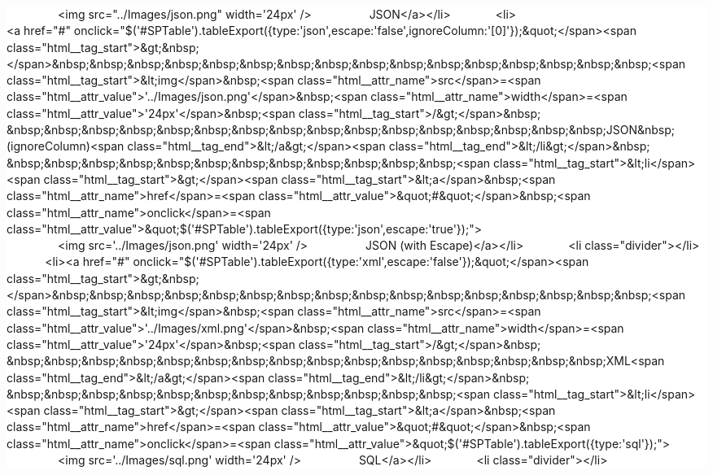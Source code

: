 </span>&nbsp;&nbsp;&nbsp;&nbsp;&nbsp;&nbsp;&nbsp;&nbsp;&nbsp;&nbsp;&nbsp;&nbsp;&nbsp;&nbsp;&nbsp;&nbsp;<span class="html__tag_start">&lt;img</span>&nbsp;<span class="html__attr_name">src</span>=<span class="html__attr_value">&quot;../Images/json.png&quot;</span>&nbsp;<span class="html__attr_name">width</span>=<span class="html__attr_value">'24px'</span>&nbsp;<span class="html__tag_start">/&gt;</span>&nbsp;
&nbsp;&nbsp;&nbsp;&nbsp;&nbsp;&nbsp;&nbsp;&nbsp;&nbsp;&nbsp;&nbsp;&nbsp;&nbsp;&nbsp;&nbsp;&nbsp;JSON<span class="html__tag_end">&lt;/a&gt;</span><span class="html__tag_end">&lt;/li&gt;</span>&nbsp;
&nbsp;&nbsp;&nbsp;&nbsp;&nbsp;&nbsp;&nbsp;&nbsp;&nbsp;&nbsp;&nbsp;&nbsp;<span class="html__tag_start">&lt;li</span><span class="html__tag_start">&gt;</span><span class="html__tag_start">&lt;a</span>&nbsp;<span class="html__attr_name">href</span>=<span class="html__attr_value">&quot;#&quot;</span>&nbsp;<span class="html__attr_name">onclick</span>=<span class="html__attr_value">&quot;$('#SPTable').tableExport({type:'json',escape:'false',ignoreColumn:'[0]'});&quot;</span><span class="html__tag_start">&gt;&nbsp;
</span>&nbsp;&nbsp;&nbsp;&nbsp;&nbsp;&nbsp;&nbsp;&nbsp;&nbsp;&nbsp;&nbsp;&nbsp;&nbsp;&nbsp;&nbsp;&nbsp;<span class="html__tag_start">&lt;img</span>&nbsp;<span class="html__attr_name">src</span>=<span class="html__attr_value">'../Images/json.png'</span>&nbsp;<span class="html__attr_name">width</span>=<span class="html__attr_value">'24px'</span>&nbsp;<span class="html__tag_start">/&gt;</span>&nbsp;
&nbsp;&nbsp;&nbsp;&nbsp;&nbsp;&nbsp;&nbsp;&nbsp;&nbsp;&nbsp;&nbsp;&nbsp;&nbsp;&nbsp;&nbsp;&nbsp;JSON&nbsp;(ignoreColumn)<span class="html__tag_end">&lt;/a&gt;</span><span class="html__tag_end">&lt;/li&gt;</span>&nbsp;
&nbsp;&nbsp;&nbsp;&nbsp;&nbsp;&nbsp;&nbsp;&nbsp;&nbsp;&nbsp;&nbsp;&nbsp;<span class="html__tag_start">&lt;li</span><span class="html__tag_start">&gt;</span><span class="html__tag_start">&lt;a</span>&nbsp;<span class="html__attr_name">href</span>=<span class="html__attr_value">&quot;#&quot;</span>&nbsp;<span class="html__attr_name">onclick</span>=<span class="html__attr_value">&quot;$('#SPTable').tableExport({type:'json',escape:'true'});&quot;</span><span class="html__tag_start">&gt;&nbsp;
</span>&nbsp;&nbsp;&nbsp;&nbsp;&nbsp;&nbsp;&nbsp;&nbsp;&nbsp;&nbsp;&nbsp;&nbsp;&nbsp;&nbsp;&nbsp;&nbsp;<span class="html__tag_start">&lt;img</span>&nbsp;<span class="html__attr_name">src</span>=<span class="html__attr_value">'../Images/json.png'</span>&nbsp;<span class="html__attr_name">width</span>=<span class="html__attr_value">'24px'</span>&nbsp;<span class="html__tag_start">/&gt;</span>&nbsp;
&nbsp;&nbsp;&nbsp;&nbsp;&nbsp;&nbsp;&nbsp;&nbsp;&nbsp;&nbsp;&nbsp;&nbsp;&nbsp;&nbsp;&nbsp;&nbsp;JSON&nbsp;(with&nbsp;Escape)<span class="html__tag_end">&lt;/a&gt;</span><span class="html__tag_end">&lt;/li&gt;</span>&nbsp;
&nbsp;&nbsp;&nbsp;&nbsp;&nbsp;&nbsp;&nbsp;&nbsp;&nbsp;&nbsp;&nbsp;&nbsp;<span class="html__tag_start">&lt;li</span>&nbsp;<span class="html__attr_name">class</span>=<span class="html__attr_value">&quot;divider&quot;</span><span class="html__tag_start">&gt;</span><span class="html__tag_end">&lt;/li&gt;</span>&nbsp;
&nbsp;&nbsp;&nbsp;&nbsp;&nbsp;&nbsp;&nbsp;&nbsp;&nbsp;&nbsp;&nbsp;&nbsp;<span class="html__tag_start">&lt;li</span><span class="html__tag_start">&gt;</span><span class="html__tag_start">&lt;a</span>&nbsp;<span class="html__attr_name">href</span>=<span class="html__attr_value">&quot;#&quot;</span>&nbsp;<span class="html__attr_name">onclick</span>=<span class="html__attr_value">&quot;$('#SPTable').tableExport({type:'xml',escape:'false'});&quot;</span><span class="html__tag_start">&gt;&nbsp;
</span>&nbsp;&nbsp;&nbsp;&nbsp;&nbsp;&nbsp;&nbsp;&nbsp;&nbsp;&nbsp;&nbsp;&nbsp;&nbsp;&nbsp;&nbsp;&nbsp;<span class="html__tag_start">&lt;img</span>&nbsp;<span class="html__attr_name">src</span>=<span class="html__attr_value">'../Images/xml.png'</span>&nbsp;<span class="html__attr_name">width</span>=<span class="html__attr_value">'24px'</span>&nbsp;<span class="html__tag_start">/&gt;</span>&nbsp;
&nbsp;&nbsp;&nbsp;&nbsp;&nbsp;&nbsp;&nbsp;&nbsp;&nbsp;&nbsp;&nbsp;&nbsp;&nbsp;&nbsp;&nbsp;&nbsp;XML<span class="html__tag_end">&lt;/a&gt;</span><span class="html__tag_end">&lt;/li&gt;</span>&nbsp;
&nbsp;&nbsp;&nbsp;&nbsp;&nbsp;&nbsp;&nbsp;&nbsp;&nbsp;&nbsp;&nbsp;&nbsp;<span class="html__tag_start">&lt;li</span><span class="html__tag_start">&gt;</span><span class="html__tag_start">&lt;a</span>&nbsp;<span class="html__attr_name">href</span>=<span class="html__attr_value">&quot;#&quot;</span>&nbsp;<span class="html__attr_name">onclick</span>=<span class="html__attr_value">&quot;$('#SPTable').tableExport({type:'sql'});&quot;</span><span class="html__tag_start">&gt;&nbsp;
</span>&nbsp;&nbsp;&nbsp;&nbsp;&nbsp;&nbsp;&nbsp;&nbsp;&nbsp;&nbsp;&nbsp;&nbsp;&nbsp;&nbsp;&nbsp;&nbsp;<span class="html__tag_start">&lt;img</span>&nbsp;<span class="html__attr_name">src</span>=<span class="html__attr_value">'../Images/sql.png'</span>&nbsp;<span class="html__attr_name">width</span>=<span class="html__attr_value">'24px'</span>&nbsp;<span class="html__tag_start">/&gt;</span>&nbsp;
&nbsp;&nbsp;&nbsp;&nbsp;&nbsp;&nbsp;&nbsp;&nbsp;&nbsp;&nbsp;&nbsp;&nbsp;&nbsp;&nbsp;&nbsp;&nbsp;SQL<span class="html__tag_end">&lt;/a&gt;</span><span class="html__tag_end">&lt;/li&gt;</span>&nbsp;
&nbsp;&nbsp;&nbsp;&nbsp;&nbsp;&nbsp;&nbsp;&nbsp;&nbsp;&nbsp;&nbsp;&nbsp;<span class="html__tag_start">&lt;li</span>&nbsp;<span class="html__attr_name">class</span>=<span class="html__attr_value">&quot;divider&quot;</span><span class="html__tag_start">&gt;</span><span class="html__tag_end">&lt;/li&gt;</span>&nbsp;
